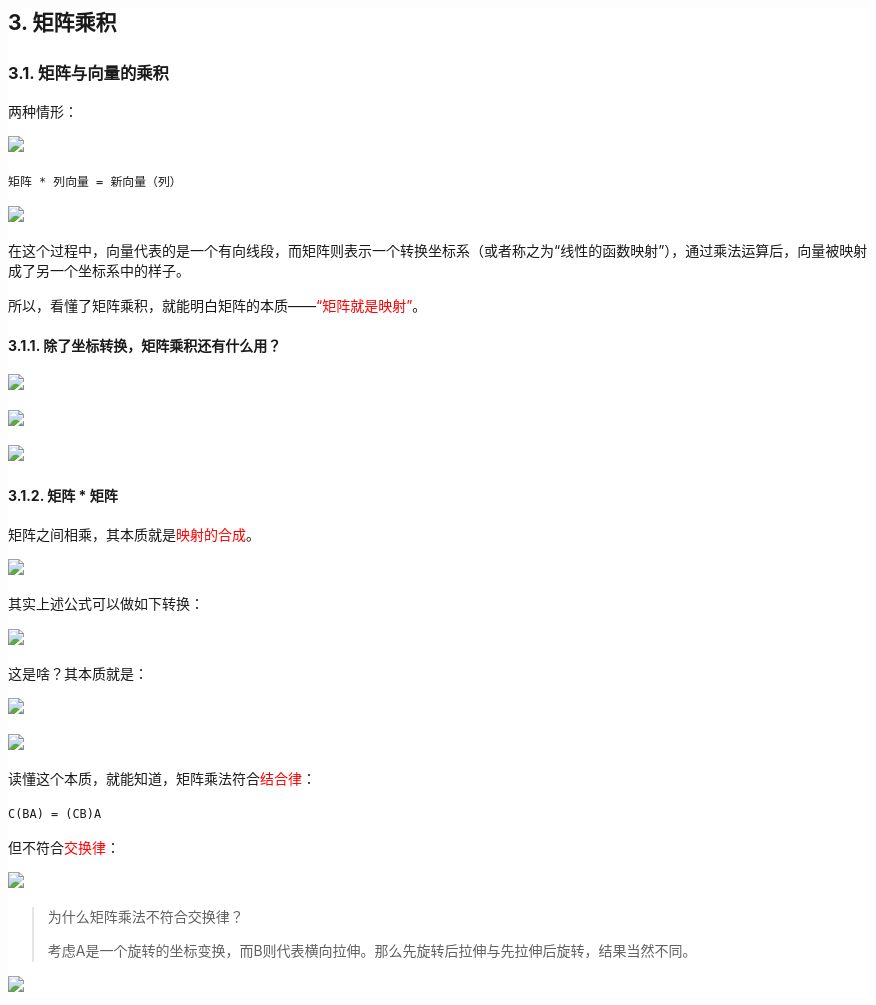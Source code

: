 ## 3. 矩阵乘积

### 3.1. 矩阵与向量的乘积

两种情形：

![](https://img2020.cnblogs.com/blog/2039866/202006/2039866-20200612152645287-101785420.jpg) 

`矩阵 * 列向量 = 新向量（列）`

![](https://img2020.cnblogs.com/blog/2039866/202006/2039866-20200612152645483-1057826416.jpg) 

在这个过程中，向量代表的是一个有向线段，而矩阵则表示一个转换坐标系（或者称之为“线性的函数映射”），通过乘法运算后，向量被映射成了另一个坐标系中的样子。

所以，看懂了矩阵乘积，就能明白矩阵的本质——<font color=#FF0000>“矩阵就是映射”</font>。

#### 3.1.1. 除了坐标转换，矩阵乘积还有什么用？

![](https://img2020.cnblogs.com/blog/2039866/202006/2039866-20200612152645738-2136626000.jpg) 

![](https://img2020.cnblogs.com/blog/2039866/202006/2039866-20200612152645924-2061566344.jpg) 

![](https://img2020.cnblogs.com/blog/2039866/202006/2039866-20200612152646092-1597834186.jpg) 

#### 3.1.2. 矩阵 * 矩阵

矩阵之间相乘，其本质就是<font color=#FF0000>映射的合成</font>。

![](https://img2020.cnblogs.com/blog/2039866/202006/2039866-20200612152646274-152970163.jpg) 

其实上述公式可以做如下转换：

![](https://img2020.cnblogs.com/blog/2039866/202006/2039866-20200612152646479-723973094.jpg) 

这是啥？其本质就是：

![](https://img2020.cnblogs.com/blog/2039866/202006/2039866-20200612152646649-1348741729.jpg) 

![](https://img2020.cnblogs.com/blog/2039866/202006/2039866-20200612152646857-2087907670.jpg) 

读懂这个本质，就能知道，矩阵乘法符合<font color=#FF0000>结合律</font>：

`C(BA) = (CB)A`

但不符合<font color=#FF0000>交换律</font>：

![](https://img2020.cnblogs.com/blog/2039866/202006/2039866-20200612152647018-271874500.jpg) 

> 为什么矩阵乘法不符合交换律？
>
> 考虑A是一个旋转的坐标变换，而B则代表横向拉伸。那么先旋转后拉伸与先拉伸后旋转，结果当然不同。

![](https://img2020.cnblogs.com/blog/2039866/202006/2039866-20200612152647221-1831808727.jpg) 
